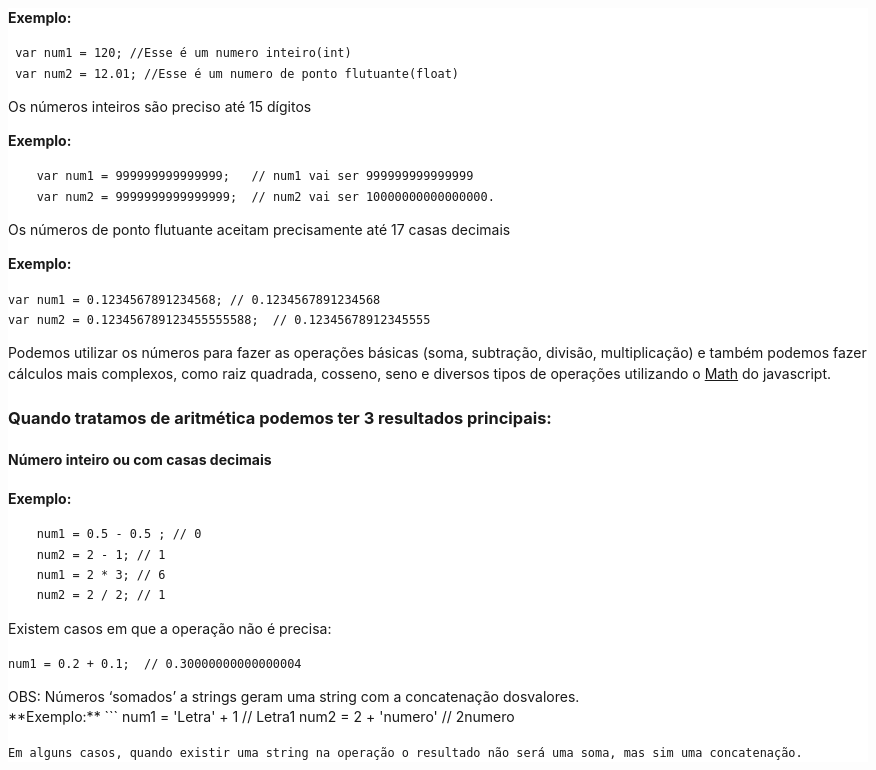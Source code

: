 **Exemplo:**

```
 var num1 = 120; //Esse é um numero inteiro(int)
 var num2 = 12.01; //Esse é um numero de ponto flutuante(float)
```

Os números inteiros são preciso até 15 dígitos

**Exemplo:**

```
	var num1 = 999999999999999;   // num1 vai ser 999999999999999
	var num2 = 9999999999999999;  // num2 vai ser 10000000000000000.

```

Os números de ponto flutuante aceitam precisamente até 17 casas decimais

**Exemplo:**

```
var num1 = 0.1234567891234568; // 0.1234567891234568
var num2 = 0.123456789123455555588;  // 0.12345678912345555

```

Podemos utilizar os números para fazer as operações básicas (soma, subtração, divisão, multiplicação) e também podemos fazer cálculos mais complexos, como raiz quadrada, cosseno, seno e diversos tipos de operações utilizando o [Math](https://developer.mozilla.org/pt-BR/docs/Web/JavaScript/Reference/Global_Objects/Math) do javascript.

### Quando tratamos de aritmética podemos ter 3 resultados principais:

#### Número inteiro ou com casas decimais

**Exemplo:**

```
	num1 = 0.5 - 0.5 ; // 0
	num2 = 2 - 1; // 1
	num1 = 2 * 3; // 6
	num2 = 2 / 2; // 1

```

Existem casos em que a operação não é precisa:

```
num1 = 0.2 + 0.1;  // 0.30000000000000004

```

<div class="obs">OBS: Números ‘somados’ a strings geram uma string com a concatenação dosvalores. </div>
**Exemplo:** 
```
num1 = 'Letra' + 1 // Letra1
num2 = 2 + 'numero' // 2numero

```
Em alguns casos, quando existir uma string na operação o resultado não será uma soma, mas sim uma concatenação.
